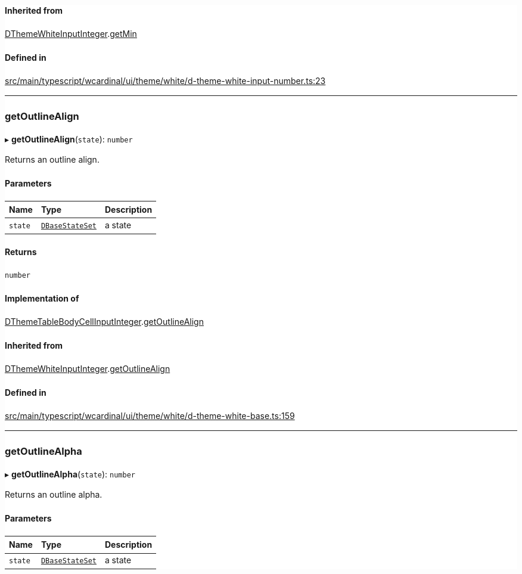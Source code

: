 #### Inherited from

[DThemeWhiteInputInteger](DThemeWhiteInputInteger.md).[getMin](DThemeWhiteInputInteger.md#getmin)

#### Defined in

[src/main/typescript/wcardinal/ui/theme/white/d-theme-white-input-number.ts:23](https://github.com/winter-cardinal/winter-cardinal-ui/blob/v0.407.0/src/main/typescript/wcardinal/ui/theme/white/d-theme-white-input-number.ts#L23)

___

### getOutlineAlign

▸ **getOutlineAlign**(`state`): `number`

Returns an outline align.

#### Parameters

| Name | Type | Description |
| :------ | :------ | :------ |
| `state` | [`DBaseStateSet`](../interfaces/DBaseStateSet.md) | a state |

#### Returns

`number`

#### Implementation of

[DThemeTableBodyCellInputInteger](../interfaces/DThemeTableBodyCellInputInteger.md).[getOutlineAlign](../interfaces/DThemeTableBodyCellInputInteger.md#getoutlinealign)

#### Inherited from

[DThemeWhiteInputInteger](DThemeWhiteInputInteger.md).[getOutlineAlign](DThemeWhiteInputInteger.md#getoutlinealign)

#### Defined in

[src/main/typescript/wcardinal/ui/theme/white/d-theme-white-base.ts:159](https://github.com/winter-cardinal/winter-cardinal-ui/blob/v0.407.0/src/main/typescript/wcardinal/ui/theme/white/d-theme-white-base.ts#L159)

___

### getOutlineAlpha

▸ **getOutlineAlpha**(`state`): `number`

Returns an outline alpha.

#### Parameters

| Name | Type | Description |
| :------ | :------ | :------ |
| `state` | [`DBaseStateSet`](../interfaces/DBaseStateSet.md) | a state |

